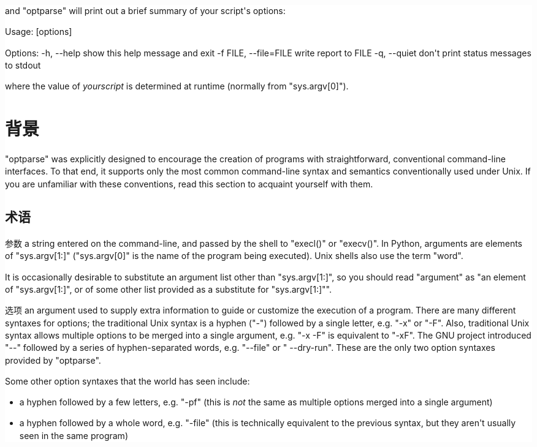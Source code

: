 and "optparse" will print out a brief summary of your script's
options:

   Usage: <yourscript> [options]

   Options:
     -h, --help            show this help message and exit
     -f FILE, --file=FILE  write report to FILE
     -q, --quiet           don't print status messages to stdout

where the value of *yourscript* is determined at runtime (normally
from "sys.argv[0]").


背景
====

"optparse" was explicitly designed to encourage the creation of
programs with straightforward, conventional command-line interfaces.
To that end, it supports only the most common command-line syntax and
semantics conventionally used under Unix.  If you are unfamiliar with
these conventions, read this section to acquaint yourself with them.


术语
----

参数
   a string entered on the command-line, and passed by the shell to
   "execl()" or "execv()".  In Python, arguments are elements of
   "sys.argv[1:]" ("sys.argv[0]" is the name of the program being
   executed).  Unix shells also use the term "word".

   It is occasionally desirable to substitute an argument list other
   than "sys.argv[1:]", so you should read "argument" as "an element
   of "sys.argv[1:]", or of some other list provided as a substitute
   for "sys.argv[1:]"".

选项
   an argument used to supply extra information to guide or customize
   the execution of a program.  There are many different syntaxes for
   options; the traditional Unix syntax is a hyphen ("-") followed by
   a single letter, e.g. "-x" or "-F".  Also, traditional Unix syntax
   allows multiple options to be merged into a single argument, e.g.
   "-x -F" is equivalent to "-xF".  The GNU project introduced "--"
   followed by a series of hyphen-separated words, e.g. "--file" or "
   --dry-run".  These are the only two option syntaxes provided by
   "optparse".

   Some other option syntaxes that the world has seen include:

   * a hyphen followed by a few letters, e.g. "-pf" (this is *not* the
     same as multiple options merged into a single argument)

   * a hyphen followed by a whole word, e.g. "-file" (this is
     technically equivalent to the previous syntax, but they aren't
     usually seen in the same program)
